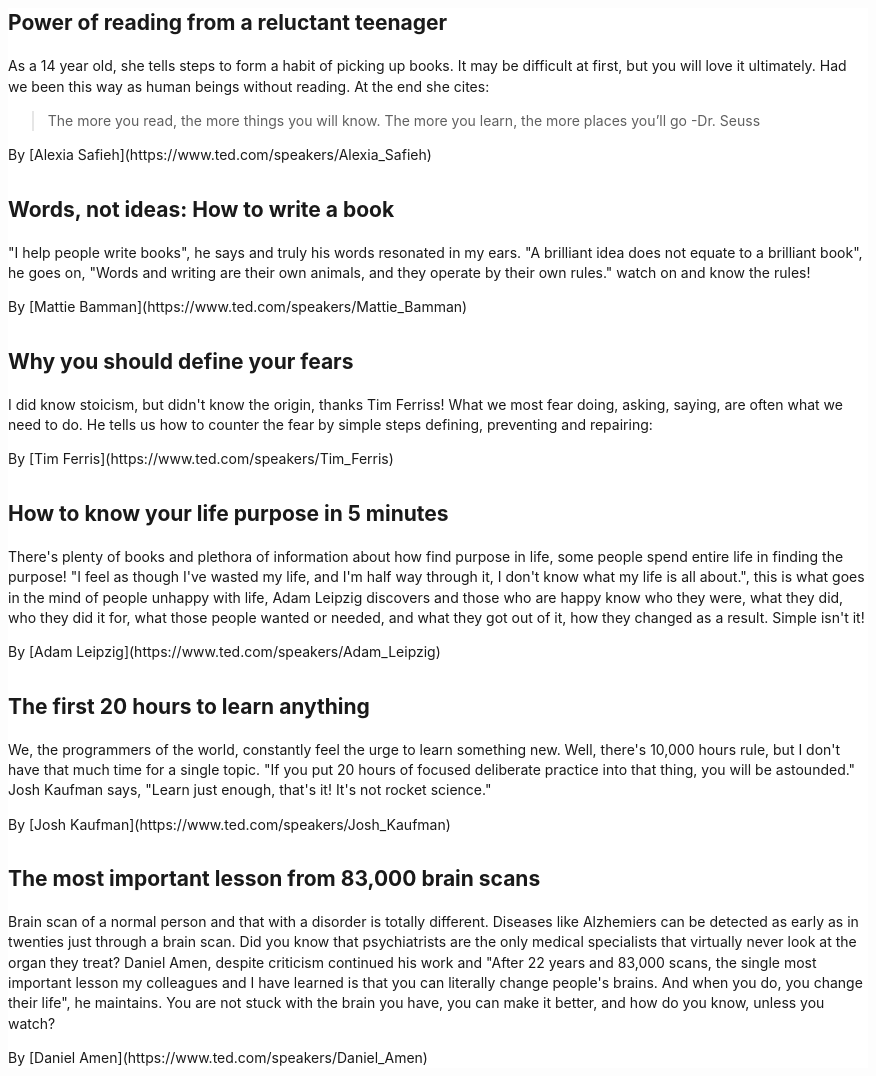 ## Power of reading from a reluctant teenager
As a 14 year old, she tells steps to form a habit of picking up books. It may be difficult at first, but you will love it ultimately. Had we been this way as human beings without reading. At the end she cites:
> The more you read, the more things you will know. The more you learn, the more places you’ll go
 -Dr. Seuss

<iframe width="600" height="315" src="https://www.youtube.com/embed/wznroZvpVHU?rel=0&amp;controls=0&amp;showinfo=0" frameborder="0" gesture="media" allowfullscreen></iframe>
By [Alexia Safieh](https://www.ted.com/speakers/Alexia_Safieh)

## Words, not ideas: How to write a book
"I help people write books", he says and truly his words resonated in my ears. "A brilliant idea does not equate to a brilliant book", he goes on, "Words and writing are their own animals, and they operate by their own rules."  watch on and know the rules!
<iframe width="600" height="315" src="https://www.youtube.com/embed/3cfBIrzwigA?rel=0&amp;controls=0&amp;showinfo=0" frameborder="0" gesture="media" allowfullscreen></iframe>
By [Mattie Bamman](https://www.ted.com/speakers/Mattie_Bamman)

## Why you should define your fears
I did know stoicism, but didn't know the origin, thanks Tim Ferriss! What we most fear doing, asking, saying, are often what we need to do. He tells us how to counter the fear by simple steps defining, preventing and repairing:
<iframe width="600" height="315" src="https://www.youtube.com/embed/5J6jAC6XxAI?rel=0&amp;controls=0&amp;showinfo=0" frameborder="0" gesture="media" allowfullscreen></iframe>
By [Tim Ferris](https://www.ted.com/speakers/Tim_Ferris)

## How to know your life purpose in 5 minutes
There's plenty of books and plethora of information about how find purpose in life, some people spend entire life in finding the purpose!
"I feel as though I've wasted my life, and I'm half way through it, I don't know what my life is all about.", this is what goes in the mind of people unhappy with life, Adam Leipzig discovers and those who are happy know who they were, what they did, who they did it for, what those people wanted or needed, and what they got out of it, how they changed as a result. Simple isn't it!
<iframe width="600" height="315" src="https://www.youtube.com/embed/vVsXO9brK7M?rel=0&amp;controls=0&amp;showinfo=0" frameborder="0" gesture="media" allowfullscreen></iframe>
By [Adam Leipzig](https://www.ted.com/speakers/Adam_Leipzig)

## The first 20 hours to learn anything
We, the programmers of the world, constantly feel the urge to learn something new. Well, there's 10,000 hours rule, but I don't have that much time for a single topic. "If you put 20 hours of focused deliberate practice into that thing, you will be astounded." Josh Kaufman says, "Learn just enough, that's it! It's not rocket science."
<iframe width="600" height="315" src="https://www.youtube.com/embed/5MgBikgcWnY?rel=0&amp;controls=0&amp;showinfo=0" frameborder="0" gesture="media" allowfullscreen></iframe>
By [Josh Kaufman](https://www.ted.com/speakers/Josh_Kaufman)

## The most important lesson from 83,000 brain scans
Brain scan of a normal person and that with a disorder is totally different. Diseases like Alzhemiers can be detected as early as in twenties just through a brain scan.
Did you know that psychiatrists are the only medical specialists that virtually never look at the organ they treat? Daniel Amen, despite criticism continued his work and
"After 22 years and 83,000 scans, the single most important lesson my colleagues and I have learned is that you can literally change people's brains. And when you do, you change their life", he maintains. You are not stuck with the brain you have, you can make it better, and how do you know, unless you watch?
<iframe width="600" height="315" src="https://www.youtube.com/embed/esPRsT-lmw8?rel=0&amp;controls=0&amp;showinfo=0" frameborder="0" gesture="media" allowfullscreen></iframe>
By [Daniel Amen](https://www.ted.com/speakers/Daniel_Amen)
